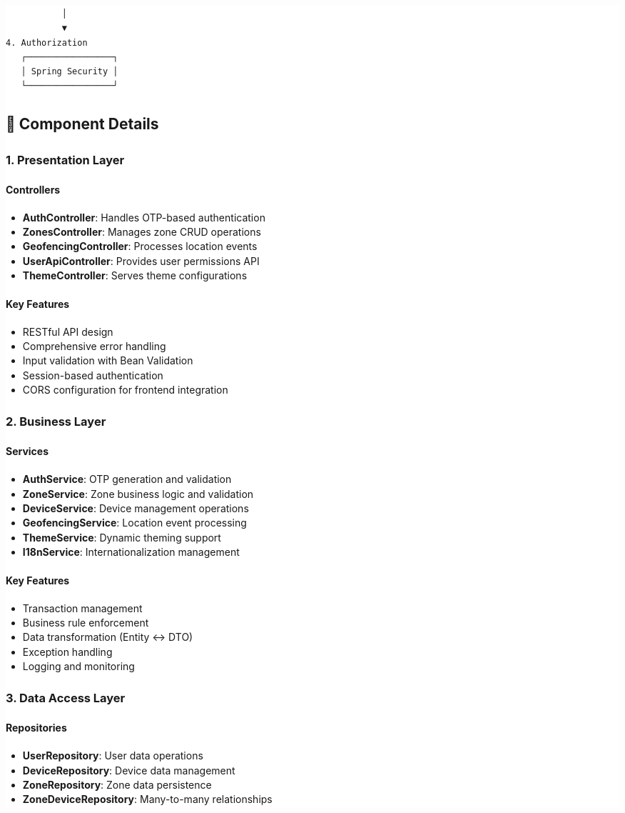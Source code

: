 ```
           │
           ▼
4. Authorization
   ┌─────────────────┐
   │ Spring Security │
   └─────────────────┘
```

## 🧩 Component Details

### 1. Presentation Layer

#### Controllers
- **AuthController**: Handles OTP-based authentication
- **ZonesController**: Manages zone CRUD operations
- **GeofencingController**: Processes location events
- **UserApiController**: Provides user permissions API
- **ThemeController**: Serves theme configurations

#### Key Features
- RESTful API design
- Comprehensive error handling
- Input validation with Bean Validation
- Session-based authentication
- CORS configuration for frontend integration

### 2. Business Layer

#### Services
- **AuthService**: OTP generation and validation
- **ZoneService**: Zone business logic and validation
- **DeviceService**: Device management operations
- **GeofencingService**: Location event processing
- **ThemeService**: Dynamic theming support
- **I18nService**: Internationalization management

#### Key Features
- Transaction management
- Business rule enforcement
- Data transformation (Entity ↔ DTO)
- Exception handling
- Logging and monitoring

### 3. Data Access Layer

#### Repositories
- **UserRepository**: User data operations
- **DeviceRepository**: Device data management
- **ZoneRepository**: Zone data persistence
- **ZoneDeviceRepository**: Many-to-many relationships
